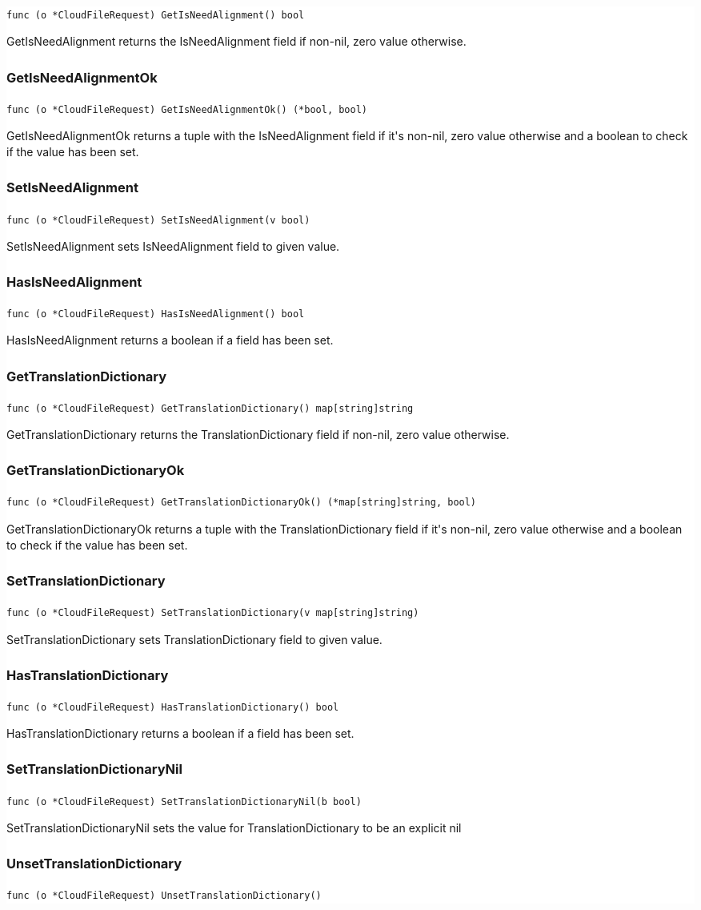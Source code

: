 `func (o *CloudFileRequest) GetIsNeedAlignment() bool`

GetIsNeedAlignment returns the IsNeedAlignment field if non-nil, zero value otherwise.

### GetIsNeedAlignmentOk

`func (o *CloudFileRequest) GetIsNeedAlignmentOk() (*bool, bool)`

GetIsNeedAlignmentOk returns a tuple with the IsNeedAlignment field if it's non-nil, zero value otherwise
and a boolean to check if the value has been set.

### SetIsNeedAlignment

`func (o *CloudFileRequest) SetIsNeedAlignment(v bool)`

SetIsNeedAlignment sets IsNeedAlignment field to given value.

### HasIsNeedAlignment

`func (o *CloudFileRequest) HasIsNeedAlignment() bool`

HasIsNeedAlignment returns a boolean if a field has been set.

### GetTranslationDictionary

`func (o *CloudFileRequest) GetTranslationDictionary() map[string]string`

GetTranslationDictionary returns the TranslationDictionary field if non-nil, zero value otherwise.

### GetTranslationDictionaryOk

`func (o *CloudFileRequest) GetTranslationDictionaryOk() (*map[string]string, bool)`

GetTranslationDictionaryOk returns a tuple with the TranslationDictionary field if it's non-nil, zero value otherwise
and a boolean to check if the value has been set.

### SetTranslationDictionary

`func (o *CloudFileRequest) SetTranslationDictionary(v map[string]string)`

SetTranslationDictionary sets TranslationDictionary field to given value.

### HasTranslationDictionary

`func (o *CloudFileRequest) HasTranslationDictionary() bool`

HasTranslationDictionary returns a boolean if a field has been set.

### SetTranslationDictionaryNil

`func (o *CloudFileRequest) SetTranslationDictionaryNil(b bool)`

 SetTranslationDictionaryNil sets the value for TranslationDictionary to be an explicit nil

### UnsetTranslationDictionary
`func (o *CloudFileRequest) UnsetTranslationDictionary()`
